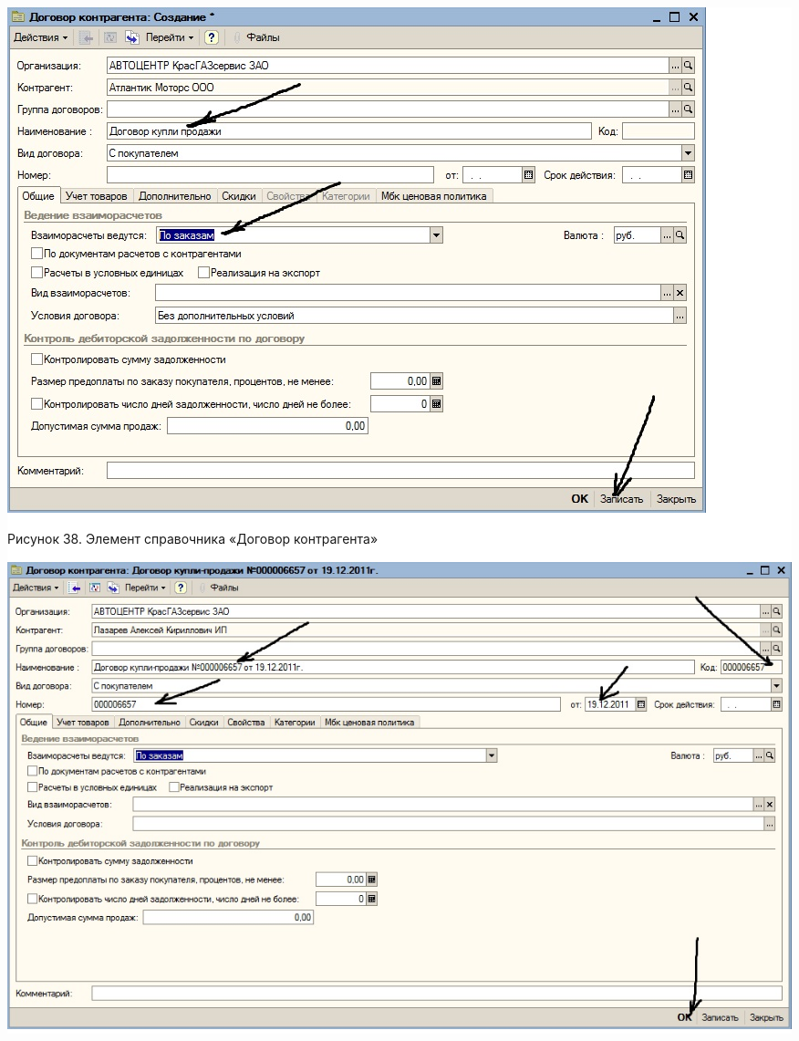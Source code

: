 ![](KBO/_attach/lu20443snoa_tmp_8ccd811f1148aef3.jpg)

Рисунок 38. Элемент справочника «Договор контрагента»

![](KBO/_attach/lu20443snoa_tmp_8d581fef304ca745.jpg)
